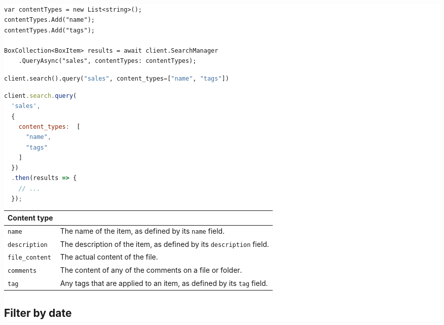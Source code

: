 </Tab>

<Tab title='.NET'>

```dotnet
var contentTypes = new List<string>();
contentTypes.Add("name");
contentTypes.Add("tags");

BoxCollection<BoxItem> results = await client.SearchManager
    .QueryAsync("sales", contentTypes: contentTypes);
```

</Tab>

<Tab title='Python'>

```py
client.search().query("sales", content_types=["name", "tags"])
```

</Tab>

<Tab title='Node'>

```js
client.search.query(
  'sales',
  {
    content_types:  [
      "name",
      "tags"
    ]
  })
  .then(results => {
    // ...
  });
```

</Tab>

</Tabs>

| Content type   |                                                                      |
| -------------- | -------------------------------------------------------------------- |
| `name`         | The name of the item, as defined by its `name` field.                |
| `description`  | The description of the item, as defined by its `description` field.  |
| `file_content` | The actual content of the file.                                      |
| `comments`     | The content of any of the comments on a file or folder.              |
| `tag`          | Any tags that are applied to an item, as defined by its `tag` field. |



## Filter by date
